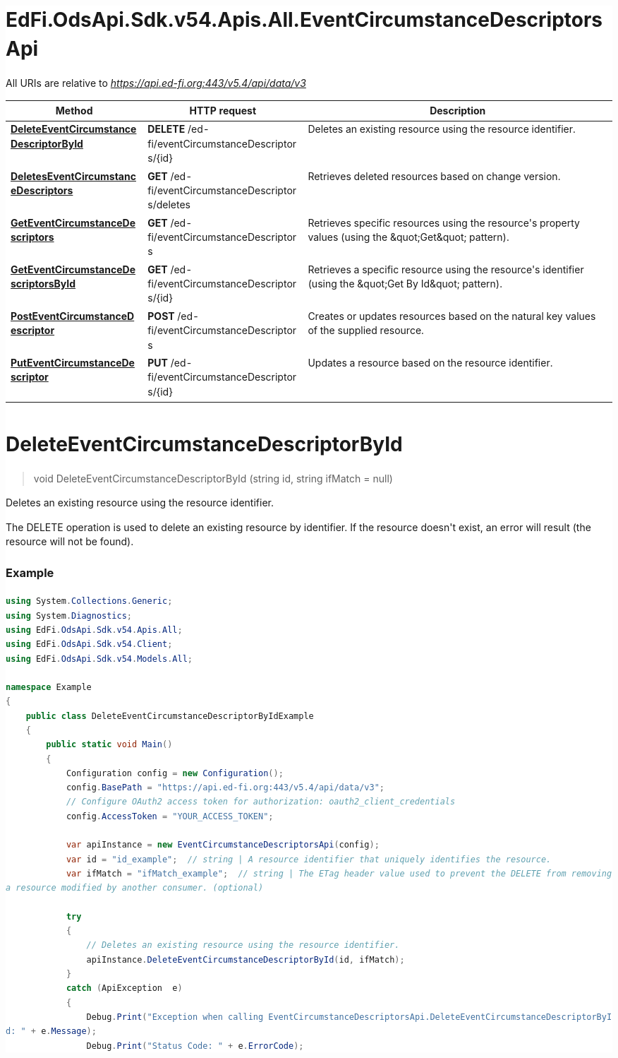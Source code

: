 # EdFi.OdsApi.Sdk.v54.Apis.All.EventCircumstanceDescriptorsApi

All URIs are relative to *https://api.ed-fi.org:443/v5.4/api/data/v3*

| Method | HTTP request | Description |
|--------|--------------|-------------|
| [**DeleteEventCircumstanceDescriptorById**](EventCircumstanceDescriptorsApi.md#deleteeventcircumstancedescriptorbyid) | **DELETE** /ed-fi/eventCircumstanceDescriptors/{id} | Deletes an existing resource using the resource identifier. |
| [**DeletesEventCircumstanceDescriptors**](EventCircumstanceDescriptorsApi.md#deleteseventcircumstancedescriptors) | **GET** /ed-fi/eventCircumstanceDescriptors/deletes | Retrieves deleted resources based on change version. |
| [**GetEventCircumstanceDescriptors**](EventCircumstanceDescriptorsApi.md#geteventcircumstancedescriptors) | **GET** /ed-fi/eventCircumstanceDescriptors | Retrieves specific resources using the resource&#39;s property values (using the \&quot;Get\&quot; pattern). |
| [**GetEventCircumstanceDescriptorsById**](EventCircumstanceDescriptorsApi.md#geteventcircumstancedescriptorsbyid) | **GET** /ed-fi/eventCircumstanceDescriptors/{id} | Retrieves a specific resource using the resource&#39;s identifier (using the \&quot;Get By Id\&quot; pattern). |
| [**PostEventCircumstanceDescriptor**](EventCircumstanceDescriptorsApi.md#posteventcircumstancedescriptor) | **POST** /ed-fi/eventCircumstanceDescriptors | Creates or updates resources based on the natural key values of the supplied resource. |
| [**PutEventCircumstanceDescriptor**](EventCircumstanceDescriptorsApi.md#puteventcircumstancedescriptor) | **PUT** /ed-fi/eventCircumstanceDescriptors/{id} | Updates a resource based on the resource identifier. |

<a id="deleteeventcircumstancedescriptorbyid"></a>
# **DeleteEventCircumstanceDescriptorById**
> void DeleteEventCircumstanceDescriptorById (string id, string ifMatch = null)

Deletes an existing resource using the resource identifier.

The DELETE operation is used to delete an existing resource by identifier. If the resource doesn't exist, an error will result (the resource will not be found).

### Example
```csharp
using System.Collections.Generic;
using System.Diagnostics;
using EdFi.OdsApi.Sdk.v54.Apis.All;
using EdFi.OdsApi.Sdk.v54.Client;
using EdFi.OdsApi.Sdk.v54.Models.All;

namespace Example
{
    public class DeleteEventCircumstanceDescriptorByIdExample
    {
        public static void Main()
        {
            Configuration config = new Configuration();
            config.BasePath = "https://api.ed-fi.org:443/v5.4/api/data/v3";
            // Configure OAuth2 access token for authorization: oauth2_client_credentials
            config.AccessToken = "YOUR_ACCESS_TOKEN";

            var apiInstance = new EventCircumstanceDescriptorsApi(config);
            var id = "id_example";  // string | A resource identifier that uniquely identifies the resource.
            var ifMatch = "ifMatch_example";  // string | The ETag header value used to prevent the DELETE from removing a resource modified by another consumer. (optional) 

            try
            {
                // Deletes an existing resource using the resource identifier.
                apiInstance.DeleteEventCircumstanceDescriptorById(id, ifMatch);
            }
            catch (ApiException  e)
            {
                Debug.Print("Exception when calling EventCircumstanceDescriptorsApi.DeleteEventCircumstanceDescriptorById: " + e.Message);
                Debug.Print("Status Code: " + e.ErrorCode);
```